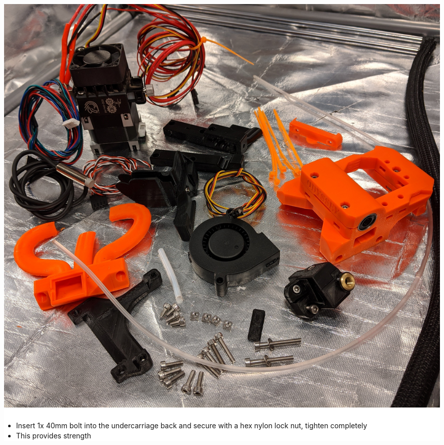 ![00](../img/Extruder_Assembly/00.jpg)
---
* Insert 1x 40mm bolt into the undercarriage back and secure with a hex nylon lock nut, tighten completely
* This provides strength<br>  